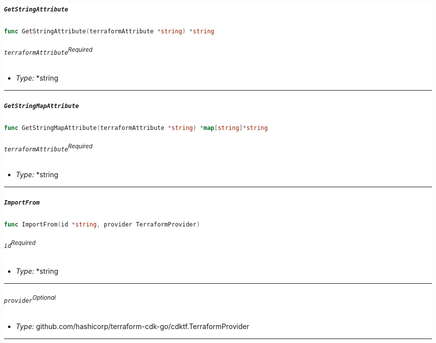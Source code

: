 
##### `GetStringAttribute` <a name="GetStringAttribute" id="@cdktf/provider-spotinst.statefulNodeAzure.StatefulNodeAzure.getStringAttribute"></a>

```go
func GetStringAttribute(terraformAttribute *string) *string
```

###### `terraformAttribute`<sup>Required</sup> <a name="terraformAttribute" id="@cdktf/provider-spotinst.statefulNodeAzure.StatefulNodeAzure.getStringAttribute.parameter.terraformAttribute"></a>

- *Type:* *string

---

##### `GetStringMapAttribute` <a name="GetStringMapAttribute" id="@cdktf/provider-spotinst.statefulNodeAzure.StatefulNodeAzure.getStringMapAttribute"></a>

```go
func GetStringMapAttribute(terraformAttribute *string) *map[string]*string
```

###### `terraformAttribute`<sup>Required</sup> <a name="terraformAttribute" id="@cdktf/provider-spotinst.statefulNodeAzure.StatefulNodeAzure.getStringMapAttribute.parameter.terraformAttribute"></a>

- *Type:* *string

---

##### `ImportFrom` <a name="ImportFrom" id="@cdktf/provider-spotinst.statefulNodeAzure.StatefulNodeAzure.importFrom"></a>

```go
func ImportFrom(id *string, provider TerraformProvider)
```

###### `id`<sup>Required</sup> <a name="id" id="@cdktf/provider-spotinst.statefulNodeAzure.StatefulNodeAzure.importFrom.parameter.id"></a>

- *Type:* *string

---

###### `provider`<sup>Optional</sup> <a name="provider" id="@cdktf/provider-spotinst.statefulNodeAzure.StatefulNodeAzure.importFrom.parameter.provider"></a>

- *Type:* github.com/hashicorp/terraform-cdk-go/cdktf.TerraformProvider

---
